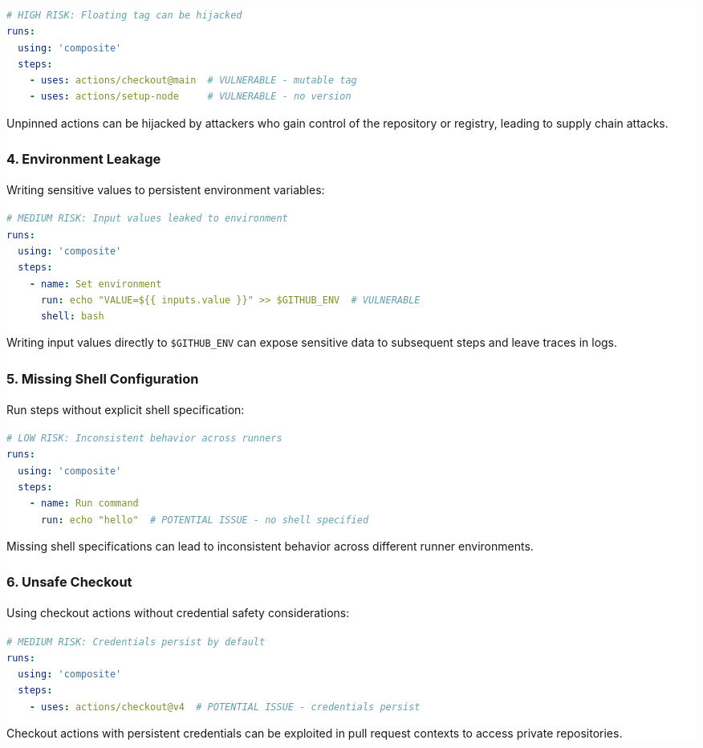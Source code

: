 ```yaml
# HIGH RISK: Floating tag can be hijacked
runs:
  using: 'composite'
  steps:
    - uses: actions/checkout@main  # VULNERABLE - mutable tag
    - uses: actions/setup-node     # VULNERABLE - no version
```

Unpinned actions can be hijacked by attackers who gain control of the repository or registry, leading to supply chain attacks.

### 4. Environment Leakage
Writing sensitive values to persistent environment variables:

```yaml
# MEDIUM RISK: Input values leaked to environment
runs:
  using: 'composite'
  steps:
    - name: Set environment
      run: echo "VALUE=${{ inputs.value }}" >> $GITHUB_ENV  # VULNERABLE
      shell: bash
```

Writing input values directly to `$GITHUB_ENV` can expose sensitive data to subsequent steps and leave traces in logs.

### 5. Missing Shell Configuration
Run steps without explicit shell specification:

```yaml
# LOW RISK: Inconsistent behavior across runners
runs:
  using: 'composite'
  steps:
    - name: Run command
      run: echo "hello"  # POTENTIAL ISSUE - no shell specified
```

Missing shell specifications can lead to inconsistent behavior across different runner environments.

### 6. Unsafe Checkout
Using checkout actions without credential safety considerations:

```yaml
# MEDIUM RISK: Credentials persist by default
runs:
  using: 'composite'
  steps:
    - uses: actions/checkout@v4  # POTENTIAL ISSUE - credentials persist
```

Checkout actions with persistent credentials can be exploited in pull request contexts to access private repositories.
